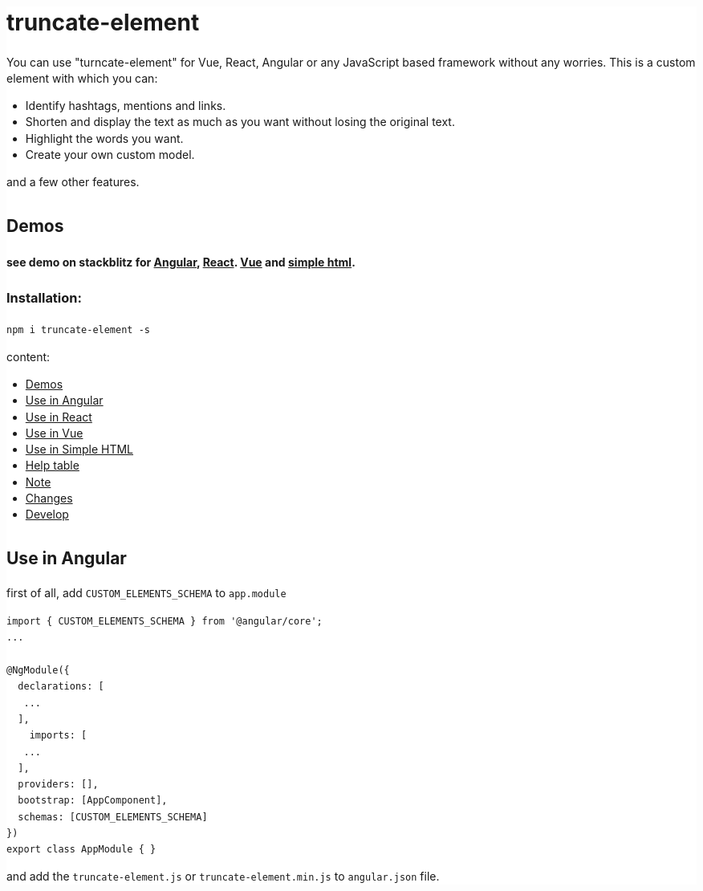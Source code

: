 ﻿# truncate-element
You can use "turncate-element" for Vue, React, Angular or any JavaScript based framework without any worries. This is a custom element with which you can:
- Identify hashtags, mentions and links.
- Shorten and display the text as much as you want without losing the original text.
- Highlight the words you want.
- Create your own custom model.
  
and a few other features.
## <a id="demo">Demos</a>

#### see demo on stackblitz for [Angular](https://stackblitz.com/edit/angular-ivy-sverbg), [React](https://stackblitz.com/edit/react-ts-pe2oey). [Vue](https://stackblitz.com/edit/vue-kslsxv) and [simple html](https://stackblitz.com/edit/web-platform-bhoxnu).

### <a id="installation">Installation:</a>
```
npm i truncate-element -s
```
content:
- [Demos](#demo)
- [Use in Angular](#angular)
- [Use in React](#react)
- [Use in Vue](#vue)
- [Use in Simple HTML](#html)
- [Help table](#help)
- [Note](#note)
- [Changes](#change)
- [Develop](#develop)

## <a id="angular">Use in Angular</a>
first of all, add `CUSTOM_ELEMENTS_SCHEMA` to `app.module`
```
import { CUSTOM_ELEMENTS_SCHEMA } from '@angular/core';
...

@NgModule({
  declarations: [
   ...
  ],
    imports: [
   ...
  ],
  providers: [],
  bootstrap: [AppComponent],
  schemas: [CUSTOM_ELEMENTS_SCHEMA]
})
export class AppModule { }

```
and add the `truncate-element.js` or `truncate-element.min.js` to `angular.json` file.
